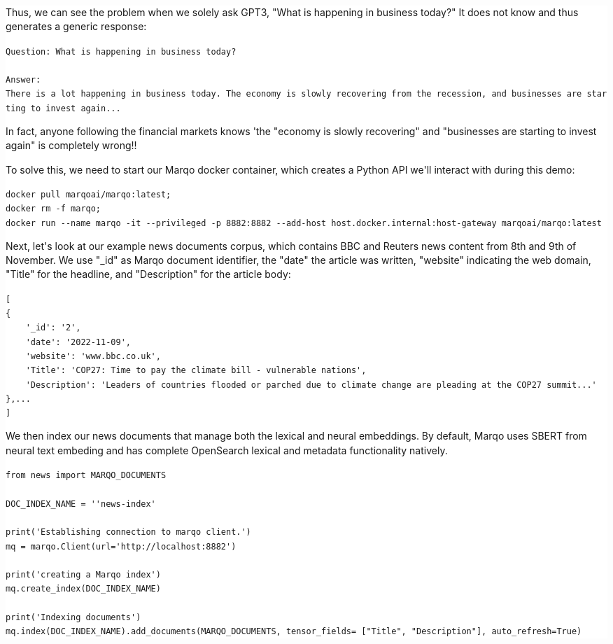 Thus, we can see the problem when we solely ask GPT3, "What is happening in business today?" It does not know and thus generates a generic response:
```
Question: What is happening in business today?

Answer:
There is a lot happening in business today. The economy is slowly recovering from the recession, and businesses are starting to invest again...
```
In fact, anyone following the financial markets knows 'the "economy is slowly recovering" and "businesses are starting to invest again" is completely wrong!!

To solve this, we need to start our Marqo docker container, which creates a Python API we'll interact with during this demo:
```
docker pull marqoai/marqo:latest;
docker rm -f marqo;
docker run --name marqo -it --privileged -p 8882:8882 --add-host host.docker.internal:host-gateway marqoai/marqo:latest
```

Next, let's look at our example news documents corpus, which contains BBC and Reuters news content from 8th and 9th of November. We use "_id" as Marqo document identifier, the "date" the article was written, "website" indicating the web domain, "Title" for the headline, and "Description" for the article body:
```
[
{
    '_id': '2',
    'date': '2022-11-09',
    'website': 'www.bbc.co.uk',
    'Title': 'COP27: Time to pay the climate bill - vulnerable nations',
    'Description': 'Leaders of countries flooded or parched due to climate change are pleading at the COP27 summit...'
},...
]
```  

We then index our news documents that manage both the lexical and neural embeddings. By default, Marqo uses SBERT from neural text embeding and has complete OpenSearch lexical and metadata functionality natively. 
```  
from news import MARQO_DOCUMENTS

DOC_INDEX_NAME = ''news-index'

print('Establishing connection to marqo client.')
mq = marqo.Client(url='http://localhost:8882')

print('creating a Marqo index')
mq.create_index(DOC_INDEX_NAME)

print('Indexing documents')
mq.index(DOC_INDEX_NAME).add_documents(MARQO_DOCUMENTS, tensor_fields= ["Title", "Description"], auto_refresh=True)
```  
